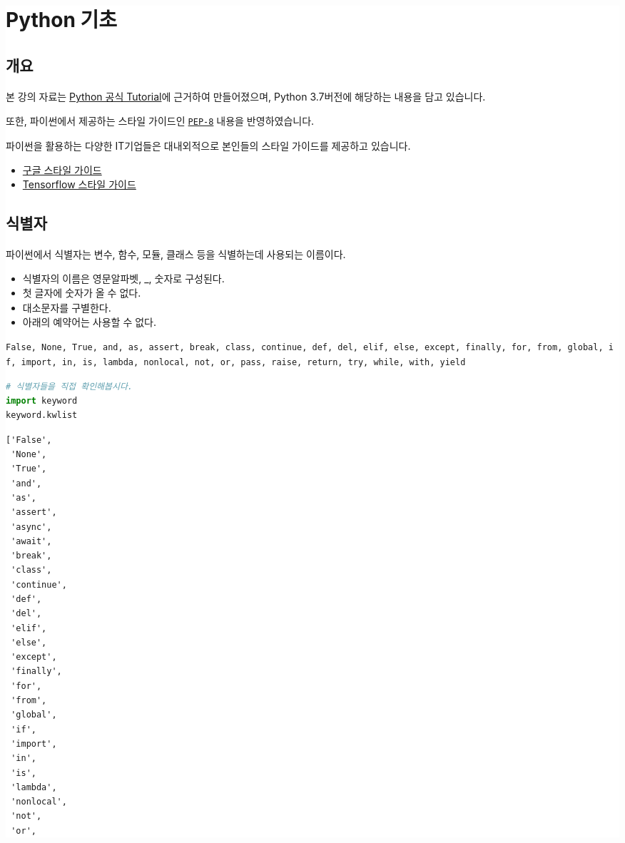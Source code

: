 
# Python 기초

## 개요

본 강의 자료는 [Python 공식 Tutorial](https://docs.python.org/3.7/tutorial/index.html)에 근거하여 만들어졌으며, Python 3.7버전에 해당하는 내용을 담고 있습니다.

또한, 파이썬에서 제공하는 스타일 가이드인 [`PEP-8`](https://www.python.org/dev/peps/pep-0008/) 내용을 반영하였습니다. 

파이썬을 활용하는 다양한 IT기업들은 대내외적으로 본인들의 스타일 가이드를 제공하고 있습니다. 

* [구글 스타일 가이드](https://github.com/google/styleguide/blob/gh-pages/pyguide.md)
* [Tensorflow 스타일 가이드](https://www.tensorflow.org/community/style_guide)

## 식별자

파이썬에서 식별자는 변수, 함수, 모듈, 클래스 등을 식별하는데 사용되는 이름이다. 

* 식별자의 이름은 영문알파벳, \_, 숫자로 구성된다.
* 첫 글자에 숫자가 올 수 없다. 
* 대소문자를 구별한다.
* 아래의 예약어는 사용할 수 없다. 

```
False, None, True, and, as, assert, break, class, continue, def, del, elif, else, except, finally, for, from, global, if, import, in, is, lambda, nonlocal, not, or, pass, raise, return, try, while, with, yield
```


```python
# 식별자들을 직접 확인해봅시다.
import keyword
keyword.kwlist
```




    ['False',
     'None',
     'True',
     'and',
     'as',
     'assert',
     'async',
     'await',
     'break',
     'class',
     'continue',
     'def',
     'del',
     'elif',
     'else',
     'except',
     'finally',
     'for',
     'from',
     'global',
     'if',
     'import',
     'in',
     'is',
     'lambda',
     'nonlocal',
     'not',
     'or',